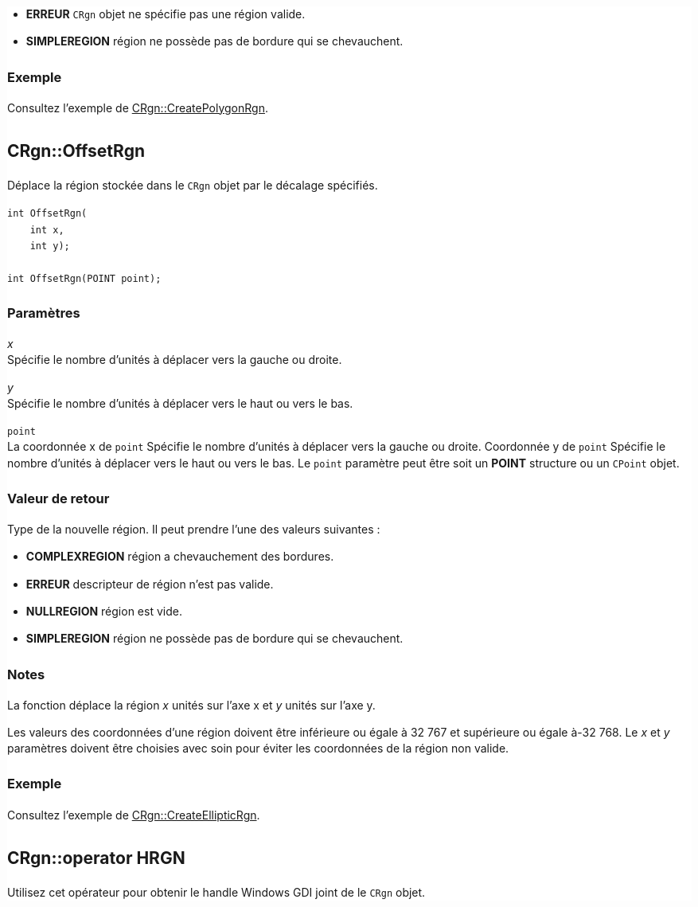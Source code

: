- **ERREUR** `CRgn` objet ne spécifie pas une région valide.  
  
- **SIMPLEREGION** région ne possède pas de bordure qui se chevauchent.  
  
### <a name="example"></a>Exemple  
  Consultez l’exemple de [CRgn::CreatePolygonRgn](#createpolygonrgn).  
  
##  <a name="offsetrgn"></a>  CRgn::OffsetRgn  
 Déplace la région stockée dans le `CRgn` objet par le décalage spécifiés.  
  
```  
int OffsetRgn(
    int x,  
    int y);  
  
int OffsetRgn(POINT point);
```  
  
### <a name="parameters"></a>Paramètres  
 *x*  
 Spécifie le nombre d’unités à déplacer vers la gauche ou droite.  
  
 *y*  
 Spécifie le nombre d’unités à déplacer vers le haut ou vers le bas.  
  
 `point`  
 La coordonnée x de `point` Spécifie le nombre d’unités à déplacer vers la gauche ou droite. Coordonnée y de `point` Spécifie le nombre d’unités à déplacer vers le haut ou vers le bas. Le `point` paramètre peut être soit un **POINT** structure ou un `CPoint` objet.  
  
### <a name="return-value"></a>Valeur de retour  
 Type de la nouvelle région. Il peut prendre l’une des valeurs suivantes :  
  
- **COMPLEXREGION** région a chevauchement des bordures.  
  
- **ERREUR** descripteur de région n’est pas valide.  
  
- **NULLREGION** région est vide.  
  
- **SIMPLEREGION** région ne possède pas de bordure qui se chevauchent.  
  
### <a name="remarks"></a>Notes  
 La fonction déplace la région *x* unités sur l’axe x et *y* unités sur l’axe y.  
  
 Les valeurs des coordonnées d’une région doivent être inférieure ou égale à 32 767 et supérieure ou égale à-32 768. Le *x* et *y* paramètres doivent être choisies avec soin pour éviter les coordonnées de la région non valide.  
  
### <a name="example"></a>Exemple  
  Consultez l’exemple de [CRgn::CreateEllipticRgn](#createellipticrgn).  
  
##  <a name="operator_hrgn"></a>  CRgn::operator HRGN  
 Utilisez cet opérateur pour obtenir le handle Windows GDI joint de le `CRgn` objet.  
  